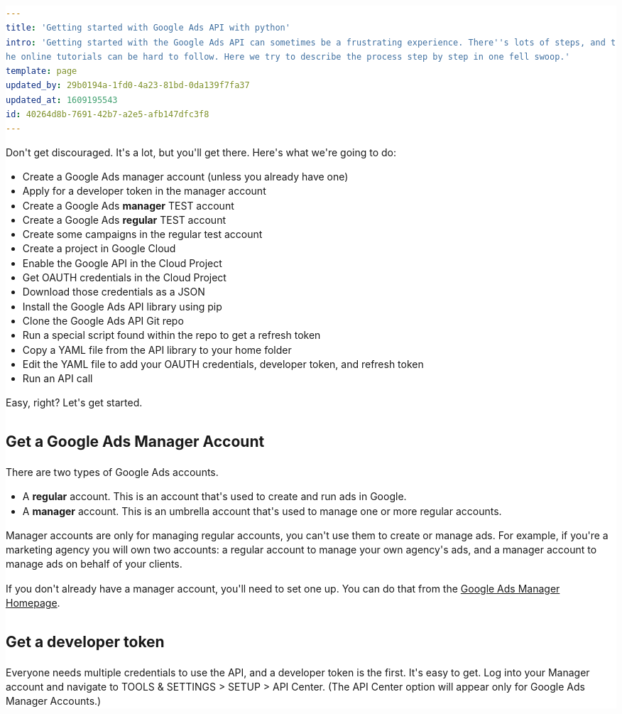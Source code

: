 ```yaml
---
title: 'Getting started with Google Ads API with python'
intro: 'Getting started with the Google Ads API can sometimes be a frustrating experience. There''s lots of steps, and the online tutorials can be hard to follow. Here we try to describe the process step by step in one fell swoop.'
template: page
updated_by: 29b0194a-1fd0-4a23-81bd-0da139f7fa37
updated_at: 1609195543
id: 40264d8b-7691-42b7-a2e5-afb147dfc3f8
---
```

Don't get discouraged. It's a lot, but you'll get there. Here's what we're going to do:

- Create a Google Ads manager account (unless you already have one)
- Apply for a developer token in the manager account
- Create a Google Ads **manager** TEST account
- Create a Google Ads **regular** TEST account
- Create some campaigns in the regular test account
- Create a project in Google Cloud
- Enable the Google API in the Cloud Project
- Get OAUTH credentials in the Cloud Project
- Download those credentials as a JSON
- Install the Google Ads API library using pip
- Clone the Google Ads API Git repo
- Run a special script found within the repo to get a refresh token
- Copy a YAML file from the API library to your home folder
- Edit the YAML file to add your OAUTH credentials, developer token, and refresh token
- Run an API call

Easy, right? Let's get started.

## Get a Google Ads Manager Account
There are two types of Google Ads accounts.

- A **regular** account. This is an account that's used to create and run ads in Google.
- A **manager** account. This is an umbrella account that's used to manage one or more regular accounts.

Manager accounts are only for managing regular accounts, you can't use them to create or manage ads. For example, if you're a marketing agency you will own two accounts: a regular account to manage your own agency's ads, and a manager account to manage ads on behalf of your clients.

If you don't already have a manager account, you'll need to set one up. You can do that from the [Google Ads Manager Homepage](https://ads.google.com/home/tools/manager-accounts/).

## Get a developer token
Everyone needs multiple credentials to use the API, and a developer token is the first. It's easy to get. Log into your Manager account and navigate to TOOLS & SETTINGS > SETUP > API Center. (The API Center option will appear only for Google Ads Manager Accounts.)


